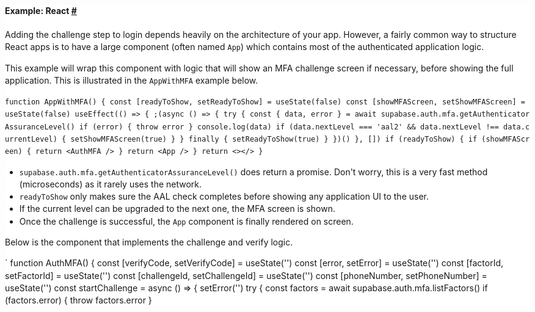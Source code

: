#### Example: React [\#](https://supabase.com/docs/guides/auth/auth-mfa/phone\#example-react)

Adding the challenge step to login depends heavily on the architecture of your app. However, a fairly common way to structure React apps is to have a large component (often named `App`) which contains most of the authenticated application logic.

This example will wrap this component with logic that will show an MFA challenge screen if necessary, before showing the full application. This is illustrated in the `AppWithMFA` example below.

`
function AppWithMFA() {
const [readyToShow, setReadyToShow] = useState(false)
const [showMFAScreen, setShowMFAScreen] = useState(false)
useEffect(() => {
    ;(async () => {
      try {
        const { data, error } = await supabase.auth.mfa.getAuthenticatorAssuranceLevel()
        if (error) {
          throw error
        }
        console.log(data)
        if (data.nextLevel === 'aal2' && data.nextLevel !== data.currentLevel) {
          setShowMFAScreen(true)
        }
      } finally {
        setReadyToShow(true)
      }
    })()
}, [])
if (readyToShow) {
    if (showMFAScreen) {
      return <AuthMFA />
    }
    return <App />
}
return <></>
}
`

- `supabase.auth.mfa.getAuthenticatorAssuranceLevel()` does return a promise.
Don't worry, this is a very fast method (microseconds) as it rarely uses the
network.
- `readyToShow` only makes sure the AAL check completes before showing any
application UI to the user.
- If the current level can be upgraded to the next one, the MFA screen is
shown.
- Once the challenge is successful, the `App` component is finally rendered on
screen.

Below is the component that implements the challenge and verify logic.

`
function AuthMFA() {
const [verifyCode, setVerifyCode] = useState('')
const [error, setError] = useState('')
const [factorId, setFactorId] = useState('')
const [challengeId, setChallengeId] = useState('')
const [phoneNumber, setPhoneNumber] = useState('')
const startChallenge = async () => {
    setError('')
    try {
      const factors = await supabase.auth.mfa.listFactors()
      if (factors.error) {
        throw factors.error
      }